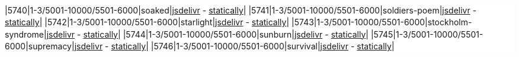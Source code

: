 |5740|1-3/5001-10000/5501-6000|soaked|[jsdelivr](https://cdn.jsdelivr.net/gh/dbchord/png-c-600x600_1-3/5001-10000/5501-6000/soaked.png) - [statically](https://cdn.statically.io/gh/dbchord/png-c-600x600_1-3/img/5001-10000/5501-6000/soaked.png)|
|5741|1-3/5001-10000/5501-6000|soldiers-poem|[jsdelivr](https://cdn.jsdelivr.net/gh/dbchord/png-c-600x600_1-3/5001-10000/5501-6000/soldiers-poem.png) - [statically](https://cdn.statically.io/gh/dbchord/png-c-600x600_1-3/img/5001-10000/5501-6000/soldiers-poem.png)|
|5742|1-3/5001-10000/5501-6000|starlight|[jsdelivr](https://cdn.jsdelivr.net/gh/dbchord/png-c-600x600_1-3/5001-10000/5501-6000/starlight.png) - [statically](https://cdn.statically.io/gh/dbchord/png-c-600x600_1-3/img/5001-10000/5501-6000/starlight.png)|
|5743|1-3/5001-10000/5501-6000|stockholm-syndrome|[jsdelivr](https://cdn.jsdelivr.net/gh/dbchord/png-c-600x600_1-3/5001-10000/5501-6000/stockholm-syndrome.png) - [statically](https://cdn.statically.io/gh/dbchord/png-c-600x600_1-3/img/5001-10000/5501-6000/stockholm-syndrome.png)|
|5744|1-3/5001-10000/5501-6000|sunburn|[jsdelivr](https://cdn.jsdelivr.net/gh/dbchord/png-c-600x600_1-3/5001-10000/5501-6000/sunburn.png) - [statically](https://cdn.statically.io/gh/dbchord/png-c-600x600_1-3/img/5001-10000/5501-6000/sunburn.png)|
|5745|1-3/5001-10000/5501-6000|supremacy|[jsdelivr](https://cdn.jsdelivr.net/gh/dbchord/png-c-600x600_1-3/5001-10000/5501-6000/supremacy.png) - [statically](https://cdn.statically.io/gh/dbchord/png-c-600x600_1-3/img/5001-10000/5501-6000/supremacy.png)|
|5746|1-3/5001-10000/5501-6000|survival|[jsdelivr](https://cdn.jsdelivr.net/gh/dbchord/png-c-600x600_1-3/5001-10000/5501-6000/survival.png) - [statically](https://cdn.statically.io/gh/dbchord/png-c-600x600_1-3/img/5001-10000/5501-6000/survival.png)|
